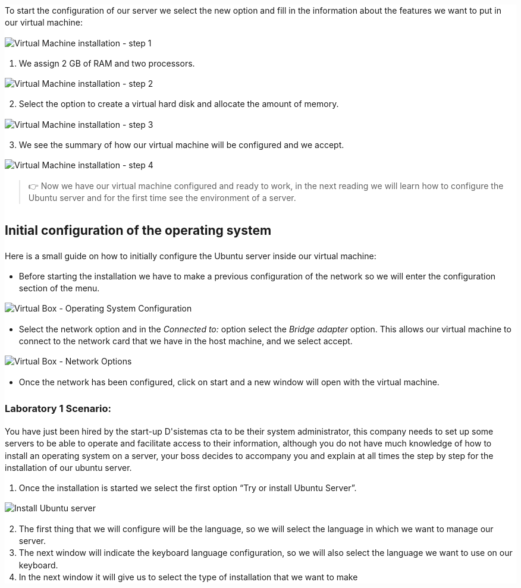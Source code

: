 To start the configuration of our server we select the new option and fill in the information about the features we want to put in our virtual machine:

![Virtual Machine installation - step 1](https://raw.githubusercontent.com/4GeeksAcademy/cybersecurity-syllabus/main/assets/instalacion-de-sistema-linux/instalacion-de-sistema-linux-image-2.jpg)

1. We assign 2 GB of RAM and two processors.

![Virtual Machine installation - step 2](https://raw.githubusercontent.com/4GeeksAcademy/cybersecurity-syllabus/main/assets/instalacion-de-sistema-linux/instalacion-de-sistema-linux-image-3.jpg)

2. Select the option to create a virtual hard disk and allocate the amount of memory.

![Virtual Machine installation - step 3](https://raw.githubusercontent.com/4GeeksAcademy/cybersecurity-syllabus/main/assets/instalacion-de-sistema-linux/instalacion-de-sistema-linux-image-4.jpg)

3. We see the summary of how our virtual machine will be configured and we accept.

![Virtual Machine installation - step 4](https://raw.githubusercontent.com/4GeeksAcademy/cybersecurity-syllabus/main/assets/instalacion-de-sistema-linux/instalacion-de-sistema-linux-image-5.jpg)

> 👉 Now we have our virtual machine configured and ready to work, in the next reading we will learn how to configure the Ubuntu server and for the first time see the environment of a server.

## Initial configuration of the operating system

Here is a small guide on how to initially configure the Ubuntu server inside our virtual machine:

- Before starting the installation we have to make a previous configuration of the network so we will enter the configuration section of the menu.

![Virtual Box - Operating System Configuration](https://raw.githubusercontent.com/4GeeksAcademy/cybersecurity-syllabus/main/assets/instalacion-de-sistema-linux/instalacion-de-sistema-linux-image-6.jpg)

- Select the network option and in the *Connected to:* option select the *Bridge adapter* option. This allows our virtual machine to connect to the network card that we have in the host machine, and we select accept.

![Virtual Box - Network Options ](https://raw.githubusercontent.com/4GeeksAcademy/cybersecurity-syllabus/main/assets/instalacion-de-sistema-linux/instalacion-de-sistema-linux-image-7.jpg)

- Once the network has been configured, click on start and a new window will open with the virtual machine.

### Laboratory 1 Scenario:

You have just been hired by the start-up D'sistemas cta to be their system administrator, this company needs to set up some servers to be able to operate and facilitate access to their information, although you do not have much knowledge of how to install an operating system on a server, your boss decides to accompany you and explain at all times the step by step for the installation of our ubuntu server.

1. Once the installation is started we select the first option “Try or install Ubuntu Server”.

![Install Ubuntu server](https://raw.githubusercontent.com/4GeeksAcademy/cybersecurity-syllabus/main/assets/instalacion-de-sistema-linux/instalacion-de-sistema-linux-image-8.jpg)

2. The first thing that we will configure will be the language, so we will select the language in which we want to manage our server.
3. The next window will indicate the keyboard language configuration, so we will also select the language we want to use on our keyboard.
4. In the next window it will give us to select the type of installation that we want to make
   